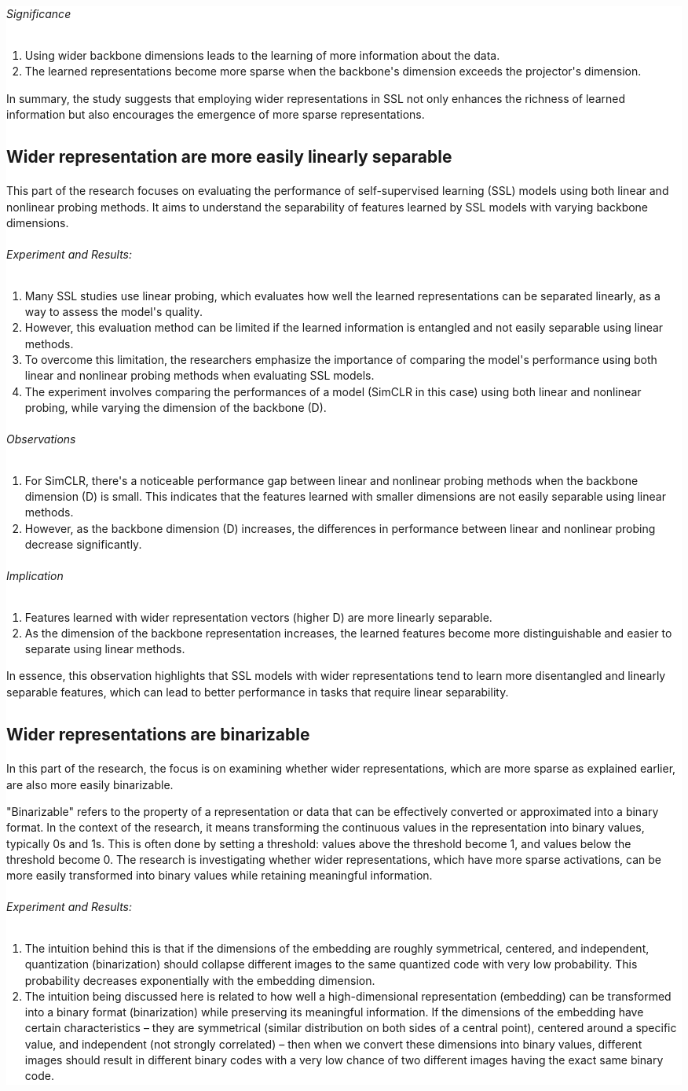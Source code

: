 ###### Significance
1. Using wider backbone dimensions leads to the learning of more information about the data.
2. The learned representations become more sparse when the backbone's dimension exceeds the projector's dimension.

In summary, the study suggests that employing wider representations in SSL not only enhances the richness of learned information but also encourages the emergence of more sparse representations.

## Wider representation are more easily linearly separable
This part of the research focuses on evaluating the performance of self-supervised learning (SSL) models using both linear and nonlinear probing methods. It aims to understand the separability of features learned by SSL models with varying backbone dimensions.

###### Experiment and Results:
1. Many SSL studies use linear probing, which evaluates how well the learned representations can be separated linearly, as a way to assess the model's quality.
2. However, this evaluation method can be limited if the learned information is entangled and not easily separable using linear methods.
3. To overcome this limitation, the researchers emphasize the importance of comparing the model's performance using both linear and nonlinear probing methods when evaluating SSL models.
4. The experiment involves comparing the performances of a model (SimCLR in this case) using both linear and nonlinear probing, while varying the dimension of the backbone (D).

###### Observations
1. For SimCLR, there's a noticeable performance gap between linear and nonlinear probing methods when the backbone dimension (D) is small. This indicates that the features learned with smaller dimensions are not easily separable using linear methods.
2. However, as the backbone dimension (D) increases, the differences in performance between linear and nonlinear probing decrease significantly.

###### Implication
1. Features learned with wider representation vectors (higher D) are more linearly separable.
2. As the dimension of the backbone representation increases, the learned features become more distinguishable and easier to separate using linear methods.

In essence, this observation highlights that SSL models with wider representations tend to learn more disentangled and linearly separable features, which can lead to better performance in tasks that require linear separability.

## Wider representations are binarizable
In this part of the research, the focus is on examining whether wider representations, which are more sparse as explained earlier, are also more easily binarizable.

"Binarizable" refers to the property of a representation or data that can be effectively converted or approximated into a binary format. In the context of the research, it means transforming the continuous values in the representation into binary values, typically 0s and 1s. This is often done by setting a threshold: values above the threshold become 1, and values below the threshold become 0. The research is investigating whether wider representations, which have more sparse activations, can be more easily transformed into binary values while retaining meaningful information.

###### Experiment and Results:
1. The intuition behind this is that if the dimensions of the embedding are roughly symmetrical, centered, and independent, quantization (binarization) should collapse different images to the same quantized code with very low probability. This probability decreases exponentially with the embedding dimension.
2. The intuition being discussed here is related to how well a high-dimensional representation (embedding) can be transformed into a binary format (binarization) while preserving its meaningful information. If the dimensions of the embedding have certain characteristics – they are symmetrical (similar distribution on both sides of a central point), centered around a specific value, and independent (not strongly correlated) – then when we convert these dimensions into binary values, different images should result in different binary codes with a very low chance of two different images having the exact same binary code.